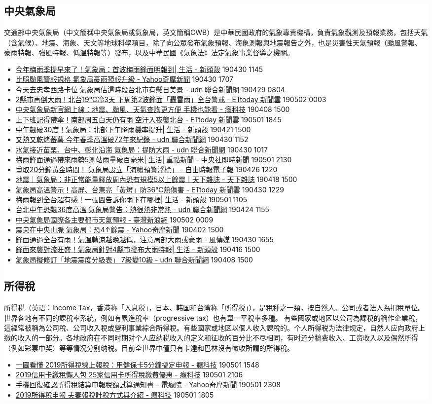 ## 中央氣象局

交通部中央氣象局（中文簡稱中央氣象局或氣象局，英文簡稱CWB）是中華民國政府的氣象專責機構，負責氣象觀測及預報業務，包括天氣（含氣候）、地震、海象、天文等地球科學項目，除了向公眾發布氣象預報、海象測報與地震報告之外，也是災害性天氣預報（颱風警報、豪雨特報、強風特報、低溫特報等）發布，以及中華民國《氣象法》法定氣象事業督導之機關。
- [今年梅雨季提早來了！氣象局：首波梅雨鋒面明報到| 生活 - 新頭殼](https://newtalk.tw/news/view/2019-04-30/239970 "今年梅雨季提早來了！氣象局：首波梅雨鋒面明報到| 生活 - 新頭殼") 190430 1145
- [比照颱風警報規格 氣象局豪雨預報升級 - Yahoo奇摩新聞](https://tw.news.yahoo.com/%E6%AF%94%E7%85%A7%E9%A2%B1%E9%A2%A8%E8%AD%A6%E5%A0%B1%E8%A6%8F%E6%A0%BC-%E6%B0%A3%E8%B1%A1%E5%B1%80%E8%B1%AA%E9%9B%A8%E9%A0%90%E5%A0%B1%E5%8D%87%E7%B4%9A-090735030.html "比照颱風警報規格 氣象局豪雨預報升級 - Yahoo奇摩新聞") 190430 1707
- [今天去忠孝西路卡位 氣象局估這時段台北市有懸日美景 - udn 聯合新聞網](https://udn.com/news/story/7266/3782770 "今天去忠孝西路卡位 氣象局估這時段台北市有懸日美景 - udn 聯合新聞網") 190429 0804
- [2縣市再倒大雨！北台19℃冷3天 下周第2波鋒面「轟雷雨」全台警戒 - ETtoday 新聞雲](https://www.ettoday.net/news/20190502/1435063.htm "2縣市再倒大雨！北台19℃冷3天 下周第2波鋒面「轟雷雨」全台警戒 - ETtoday 新聞雲") 190502 0003
- [中央氣象局新官網上線：地震、颱風、天氣查詢更方便 手機也能看 - 癮科技](https://www.cool3c.com/article/142527 "中央氣象局新官網上線：地震、颱風、天氣查詢更方便 手機也能看 - 癮科技") 190408 1500
- [上下班記得帶傘！南部周五白天仍有雨 空汙入夜襲北台 - ETtoday 新聞雲](https://www.ettoday.net/news/20190501/1434955.htm "上下班記得帶傘！南部周五白天仍有雨 空汙入夜襲北台 - ETtoday 新聞雲") 190501 1845
- [中午飆破30度！氣象局：北部下午降雨機率提升| 生活 - 新頭殼](https://newtalk.tw/news/view/2019-04-21/236191 "中午飆破30度！氣象局：北部下午降雨機率提升| 生活 - 新頭殼") 190421 1500
- [又熱又乾烤蕃薯 今年春季高溫破72年來紀錄 - udn 聯合新聞網](https://udn.com/news/story/7266/3784969 "又熱又乾烤蕃薯 今年春季高溫破72年來紀錄 - udn 聯合新聞網") 190430 1152
- [水氣接近苗栗、台中、彰化沿海 氣象局：提防大雨 - udn 聯合新聞網](https://udn.com/news/story/7266/3784729 "水氣接近苗栗、台中、彰化沿海 氣象局：提防大雨 - udn 聯合新聞網") 190430 1017
- [梅雨鋒面通過帶來雨勢5測站雨量破百毫米| 生活| 重點新聞 - 中央社即時新聞](https://www.cna.com.tw/news/firstnews/201905010280.aspx "梅雨鋒面通過帶來雨勢5測站雨量破百毫米| 生活| 重點新聞 - 中央社即時新聞") 190501 2130
- [爭取20分鐘黃金時間！ 氣象局設立「海嘯預警浮標」 - 自由時報電子報](https://news.ltn.com.tw/news/life/breakingnews/2771165 "爭取20分鐘黃金時間！ 氣象局設立「海嘯預警浮標」 - 自由時報電子報") 190426 1220
- [地震｜氣象局：非正常能量釋放周內恐有規模5以上餘震｜天下雜誌 - 天下雜誌](https://www.cw.com.tw/article/article.action?id=5094803 "地震｜氣象局：非正常能量釋放周內恐有規模5以上餘震｜天下雜誌 - 天下雜誌") 190418 1500
- [氣象局高溫警示！高屏、台東亮「黃燈」防36℃熱傷害 - ETtoday 新聞雲](https://www.ettoday.net/news/20190430/1433837.htm "氣象局高溫警示！高屏、台東亮「黃燈」防36℃熱傷害 - ETtoday 新聞雲") 190430 1229
- [梅雨報到全台超有感！一張圖告訴你雨下在哪裡| 生活 - 新頭殼](https://newtalk.tw/news/view/2019-05-01/240472 "梅雨報到全台超有感！一張圖告訴你雨下在哪裡| 生活 - 新頭殼") 190501 1105
- [台北中午恐飆36度高溫 氣象局警告：熱很熱非常熱 - udn 聯合新聞網](https://udn.com/news/story/7266/3773952 "台北中午恐飆36度高溫 氣象局警告：熱很熱非常熱 - udn 聯合新聞網") 190424 1155
- [中央氣象局國際各主要都市天氣預報 - 臺灣新浪網](https://news.sina.com.tw/article/20190502/31146122.html "中央氣象局國際各主要都市天氣預報 - 臺灣新浪網") 190502 0009
- [震央在中央山脈 氣象局：恐4↑餘震 - Yahoo奇摩新聞](https://tw.news.yahoo.com/%E9%9C%87%E5%A4%AE%E5%9C%A8%E4%B8%AD%E5%A4%AE%E5%B1%B1%E8%84%88-%E6%B0%A3%E8%B1%A1%E5%B1%80-%E6%81%904-%E9%A4%98%E9%9C%87-030522210.html "震央在中央山脈 氣象局：恐4↑餘震 - Yahoo奇摩新聞") 190402 1500
- [鋒面通過全台有雨！氣溫轉涼越晚越低，注意局部大雨或豪雨 - 風傳媒](https://www.storm.mg/article/1236289 "鋒面通過全台有雨！氣溫轉涼越晚越低，注意局部大雨或豪雨 - 風傳媒") 190430 1655
- [鋒面來襲對流旺盛！氣象局針對4縣市發布大雨特報| 生活 - 新頭殼](https://newtalk.tw/news/view/2019-04-16/233825 "鋒面來襲對流旺盛！氣象局針對4縣市發布大雨特報| 生活 - 新頭殼") 190416 1500
- [氣象局擬修訂「地震震度分級表」 7級變10級 - udn 聯合新聞網](https://udn.com/news/story/7266/3743779 "氣象局擬修訂「地震震度分級表」 7級變10級 - udn 聯合新聞網") 190408 1500

## 所得稅

所得税（英语：Income Tax，香港称「入息税」，日本、韩国和台湾称「所得税」），是稅種之一類，按自然人、公司或者法人為扣稅單位。世界各地有不同的課稅率系統，例如有累進稅率（progressive tax）也有單一平稅率多種。 
有些國家或地区以公司為課稅的稱作企業稅，這經常被稱為公司稅、公司收入稅或營利事業綜合所得稅。有些國家或地区以個人收入課稅的。个人所得税为法律规定，自然人应向政府上缴的收入的一部分。各地政府在不同时期对个人应纳税收入的定义和征收的百分比不尽相同，有时还分稿费收入、工资收入以及偶然所得（例如彩票中奖）等等情况分别纳税。目前全世界中僅只有卡達和巴林沒有徵收所謂的所得稅。
- [一圖看懂 2019所得稅線上報稅：用健保卡5分鐘搞定申報 - 癮科技](https://www.cool3c.com/article/143235 "一圖看懂 2019所得稅線上報稅：用健保卡5分鐘搞定申報 - 癮科技") 190501 1548
- [2019信用卡繳稅懶人包 25家信用卡所得稅繳費優惠 - 癮科技](https://www.cool3c.com/article/143245 "2019信用卡繳稅懶人包 25家信用卡所得稅繳費優惠 - 癮科技") 190501 2106
- [手機回復確認所得稅結算申報稅額試算通知書 – 電癮院 - Yahoo奇摩新聞](https://tw.news.yahoo.com/%E6%89%8B%E6%A9%9F%E5%9B%9E%E5%BE%A9%E7%A2%BA%E8%AA%8D%E6%89%80%E5%BE%97%E7%A8%85%E7%B5%90%E7%AE%97%E7%94%B3%E5%A0%B1%E7%A8%85%E9%A1%8D%E8%A9%A6%E7%AE%97%E9%80%9A%E7%9F%A5%E6%9B%B8-%E9%9B%BB%E7%99%AE%E9%99%A2-150856743.html "手機回復確認所得稅結算申報稅額試算通知書 – 電癮院 - Yahoo奇摩新聞") 190501 2308
- [2019所得稅申報 夫妻報稅計稅方式與介紹 - 癮科技](https://www.cool3c.com/article/143242 "2019所得稅申報 夫妻報稅計稅方式與介紹 - 癮科技") 190501 1805